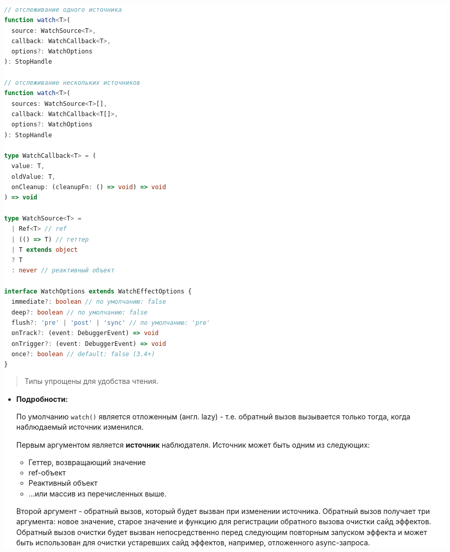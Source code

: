   ```ts
  // отслеживание одного источника
  function watch<T>(
    source: WatchSource<T>,
    callback: WatchCallback<T>,
    options?: WatchOptions
  ): StopHandle

  // отслеживание нескольких источников
  function watch<T>(
    sources: WatchSource<T>[],
    callback: WatchCallback<T[]>,
    options?: WatchOptions
  ): StopHandle

  type WatchCallback<T> = (
    value: T,
    oldValue: T,
    onCleanup: (cleanupFn: () => void) => void
  ) => void

  type WatchSource<T> =
    | Ref<T> // ref
    | (() => T) // геттер
    | T extends object
    ? T
    : never // реактивный объект

  interface WatchOptions extends WatchEffectOptions {
    immediate?: boolean // по умолчанию: false
    deep?: boolean // по умолчанию: false
    flush?: 'pre' | 'post' | 'sync' // по умолчанию: 'pre'
    onTrack?: (event: DebuggerEvent) => void
    onTrigger?: (event: DebuggerEvent) => void
    once?: boolean // default: false (3.4+)
  }
  ```

  > Типы упрощены для удобства чтения.

- **Подробности:**

  По умолчанию `watch()` является отложенным (англ. lazy) - т.е. обратный вызов вызывается только тогда, когда наблюдаемый источник изменился.

  Первым аргументом является **источник** наблюдателя. Источник может быть одним из следующих:

  - Геттер, возвращающий значение
  - ref-объект
  - Реактивный объект
  - ...или массив из перечисленных выше.

  Второй аргумент - обратный вызов, который будет вызван при изменении источника. Обратный вызов получает три аргумента: новое значение, старое значение и функцию для регистрации обратного вызова очистки сайд эффектов. Обратный вызов очистки будет вызван непосредственно перед следующим повторным запуском эффекта и может быть использован для очистки устаревших сайд эффектов, например, отложенного async-запроса.
